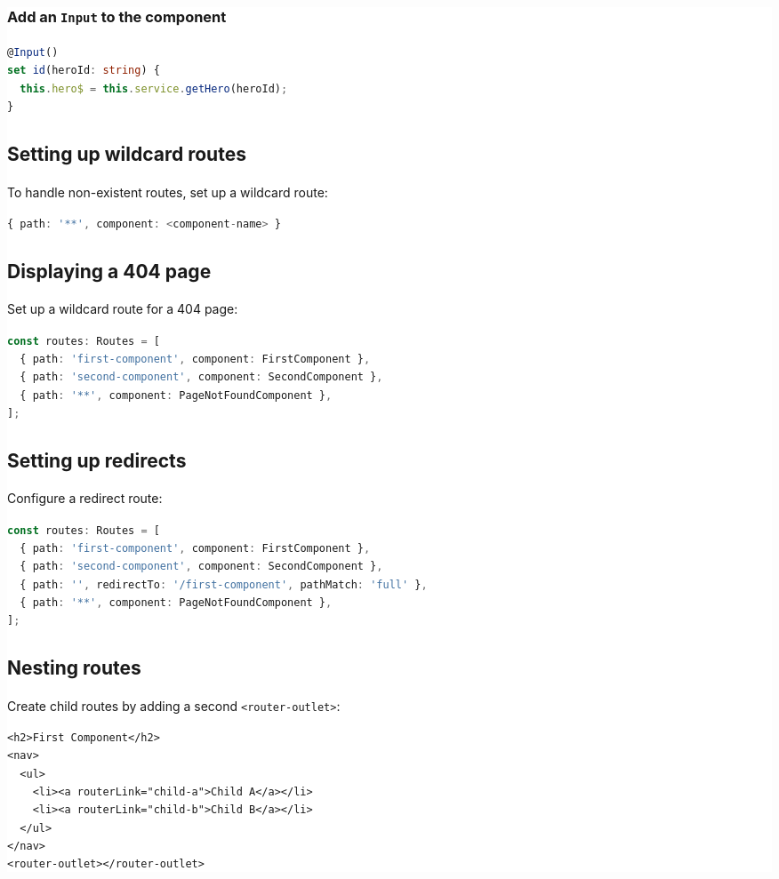 ### Add an `Input` to the component

```ts
@Input()
set id(heroId: string) {
  this.hero$ = this.service.getHero(heroId);
}
```

## Setting up wildcard routes

To handle non-existent routes, set up a wildcard route:

```ts
{ path: '**', component: <component-name> }
```

## Displaying a 404 page

Set up a wildcard route for a 404 page:

```ts
const routes: Routes = [
  { path: 'first-component', component: FirstComponent },
  { path: 'second-component', component: SecondComponent },
  { path: '**', component: PageNotFoundComponent },
];
```

## Setting up redirects

Configure a redirect route:

```ts
const routes: Routes = [
  { path: 'first-component', component: FirstComponent },
  { path: 'second-component', component: SecondComponent },
  { path: '', redirectTo: '/first-component', pathMatch: 'full' },
  { path: '**', component: PageNotFoundComponent },
];
```

## Nesting routes

Create child routes by adding a second `<router-outlet>`:

```angular-html
<h2>First Component</h2>
<nav>
  <ul>
    <li><a routerLink="child-a">Child A</a></li>
    <li><a routerLink="child-b">Child B</a></li>
  </ul>
</nav>
<router-outlet></router-outlet>
```
